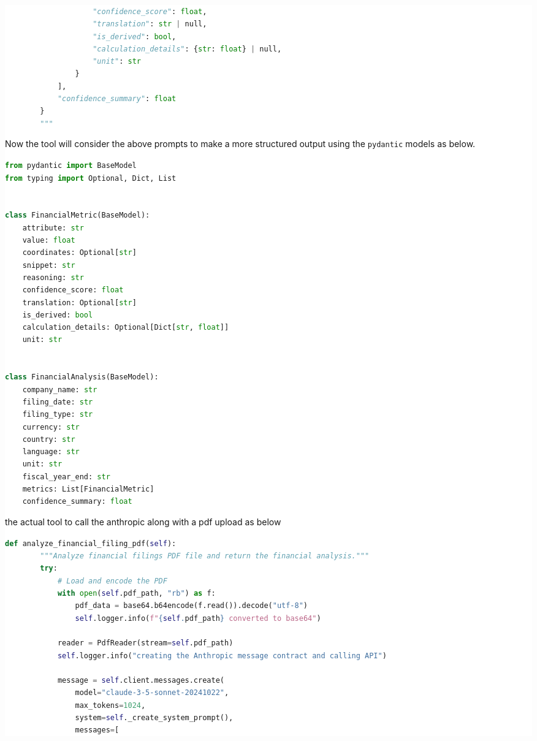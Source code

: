 ```python
                    "confidence_score": float,
                    "translation": str | null,
                    "is_derived": bool,
                    "calculation_details": {str: float} | null,
                    "unit": str
                }
            ],
            "confidence_summary": float
        }    
        """
```
Now the tool will consider the above prompts to make a more structured output using the `pydantic` models as below.


```python
from pydantic import BaseModel
from typing import Optional, Dict, List


class FinancialMetric(BaseModel):
    attribute: str
    value: float
    coordinates: Optional[str]
    snippet: str
    reasoning: str
    confidence_score: float
    translation: Optional[str]
    is_derived: bool
    calculation_details: Optional[Dict[str, float]]
    unit: str


class FinancialAnalysis(BaseModel):
    company_name: str
    filing_date: str
    filing_type: str
    currency: str
    country: str
    language: str
    unit: str
    fiscal_year_end: str
    metrics: List[FinancialMetric]
    confidence_summary: float
```
the actual tool to call the anthropic along with a pdf upload as below


```python
def analyze_financial_filing_pdf(self):
        """Analyze financial filings PDF file and return the financial analysis."""
        try:
            # Load and encode the PDF
            with open(self.pdf_path, "rb") as f:
                pdf_data = base64.b64encode(f.read()).decode("utf-8")
                self.logger.info(f"{self.pdf_path} converted to base64")

            reader = PdfReader(stream=self.pdf_path)
            self.logger.info("creating the Anthropic message contract and calling API")

            message = self.client.messages.create(
                model="claude-3-5-sonnet-20241022",
                max_tokens=1024,
                system=self._create_system_prompt(),
                messages=[
```